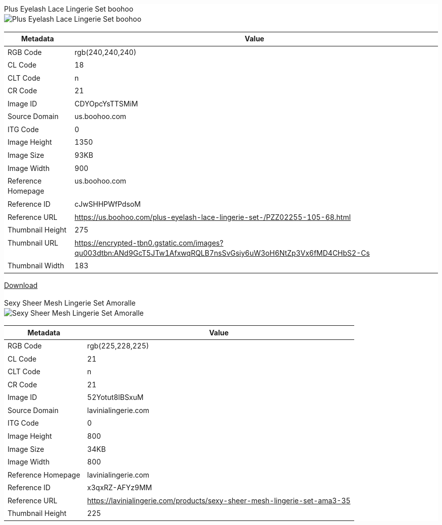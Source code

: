 Plus Eyelash Lace Lingerie Set  boohoo  
![Plus Eyelash Lace Lingerie Set  boohoo](https://media.boohoo.com/i/boohoo/pzz02255_black_xl/womens-black-plus-eyelash-lace-lingerie-set/?wu003d900qltu003ddefaultfmt.jp2.qltu003d70fmtu003dautosmu003dfit)

|Metadata|Value|
|-------|------|
|RGB Code|rgb(240,240,240)|
|CL Code|18|
|CLT Code|n|
|CR Code|21|
|Image ID|CDYOpcYsTTSMiM|
|Source Domain|us.boohoo.com|
|ITG Code|0|
|Image Height|1350|
|Image Size|93KB|
|Image Width|900|
|Reference Homepage|us.boohoo.com|
|Reference ID|cJwSHHPWfPdsoM|
|Reference URL|https://us.boohoo.com/plus-eyelash-lace-lingerie-set-/PZZ02255-105-68.html|
|Thumbnail Height|275|
|Thumbnail URL|https://encrypted-tbn0.gstatic.com/images?qu003dtbn:ANd9GcT5JTw1AfxwqRQLB7nsSvGsiy6uW3oH6NtZp3Vx6fMD4CHbS2-Cs|
|Thumbnail Width|183|
[Download](https://media.boohoo.com/i/boohoo/pzz02255_black_xl/womens-black-plus-eyelash-lace-lingerie-set/?wu003d900qltu003ddefaultfmt.jp2.qltu003d70fmtu003dautosmu003dfit)

Sexy Sheer Mesh Lingerie Set Amoralle  
![Sexy Sheer Mesh Lingerie Set Amoralle](https://cdn.shopify.com/s/files/1/2030/2913/products/sexy-sheer-mesh-lingerie-set-amoralle-amoralle-2pc-lingerie-set-s-black-lavinia-lingerie-14196818444425_1024x1024.jpg?vu003d1580146557)

|Metadata|Value|
|-------|------|
|RGB Code|rgb(225,228,225)|
|CL Code|21|
|CLT Code|n|
|CR Code|21|
|Image ID|52Yotut8lBSxuM|
|Source Domain|lavinialingerie.com|
|ITG Code|0|
|Image Height|800|
|Image Size|34KB|
|Image Width|800|
|Reference Homepage|lavinialingerie.com|
|Reference ID|x3qxRZ-AFYz9MM|
|Reference URL|https://lavinialingerie.com/products/sexy-sheer-mesh-lingerie-set-ama3-35|
|Thumbnail Height|225|